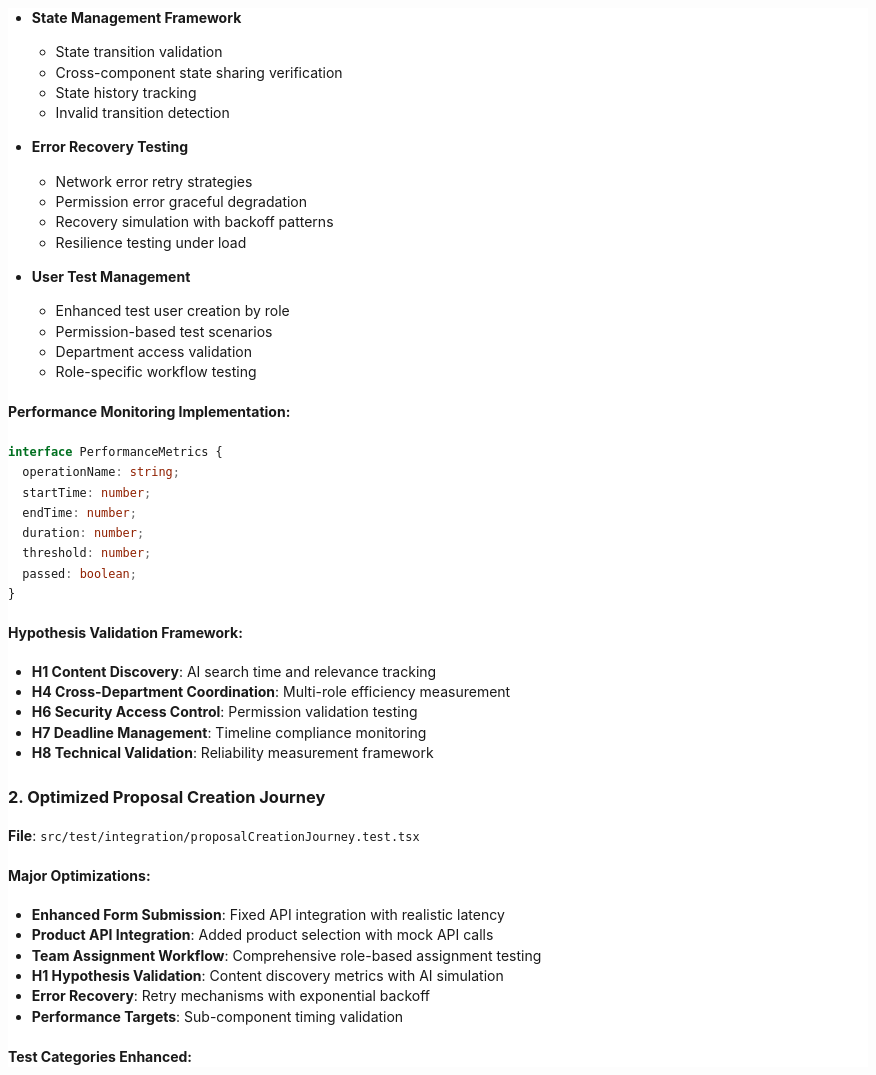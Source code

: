 - **State Management Framework**

  - State transition validation
  - Cross-component state sharing verification
  - State history tracking
  - Invalid transition detection

- **Error Recovery Testing**

  - Network error retry strategies
  - Permission error graceful degradation
  - Recovery simulation with backoff patterns
  - Resilience testing under load

- **User Test Management**
  - Enhanced test user creation by role
  - Permission-based test scenarios
  - Department access validation
  - Role-specific workflow testing

#### **Performance Monitoring Implementation**:

```typescript
interface PerformanceMetrics {
  operationName: string;
  startTime: number;
  endTime: number;
  duration: number;
  threshold: number;
  passed: boolean;
}
```

#### **Hypothesis Validation Framework**:

- **H1 Content Discovery**: AI search time and relevance tracking
- **H4 Cross-Department Coordination**: Multi-role efficiency measurement
- **H6 Security Access Control**: Permission validation testing
- **H7 Deadline Management**: Timeline compliance monitoring
- **H8 Technical Validation**: Reliability measurement framework

### **2. Optimized Proposal Creation Journey**

**File**: `src/test/integration/proposalCreationJourney.test.tsx`

#### **Major Optimizations**:

- **Enhanced Form Submission**: Fixed API integration with realistic latency
- **Product API Integration**: Added product selection with mock API calls
- **Team Assignment Workflow**: Comprehensive role-based assignment testing
- **H1 Hypothesis Validation**: Content discovery metrics with AI simulation
- **Error Recovery**: Retry mechanisms with exponential backoff
- **Performance Targets**: Sub-component timing validation

#### **Test Categories Enhanced**:

